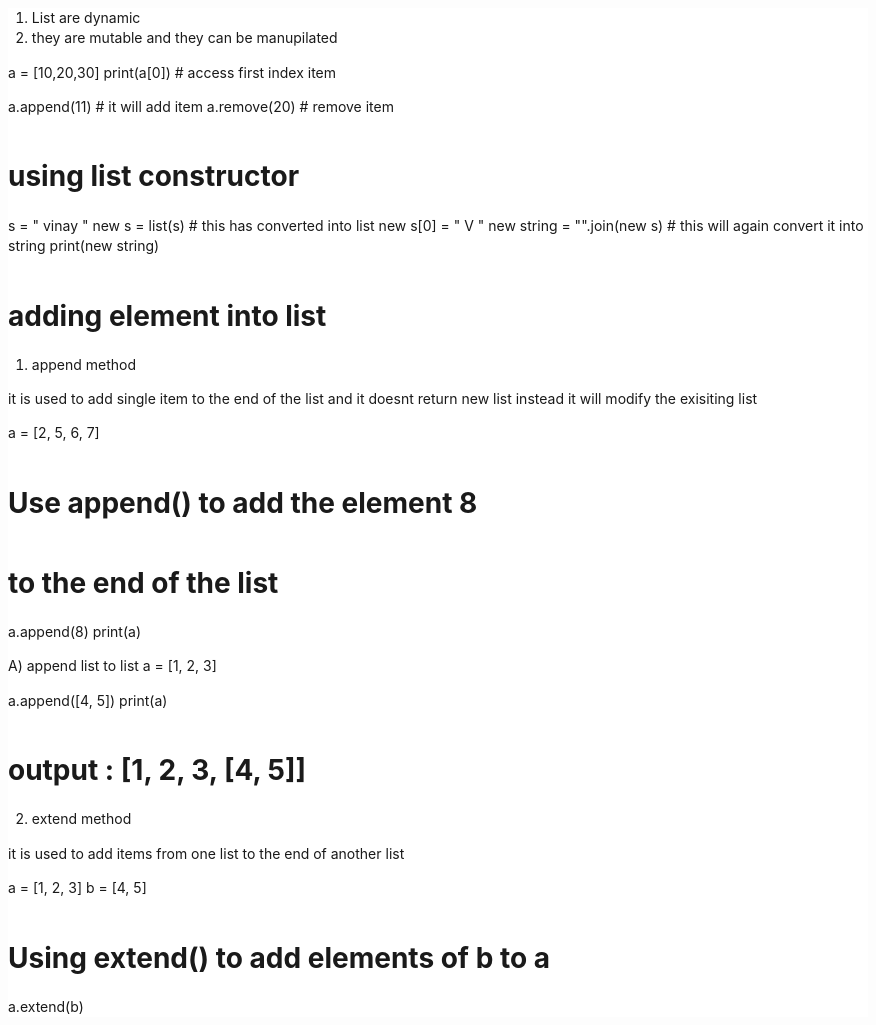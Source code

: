 1) List are dynamic 
2) they are mutable and they can be manupilated

a = [10,20,30]
print(a[0]) # access first index item 

a.append(11) # it will add item 
a.remove(20) # remove item 

# using list constructor 

 s = " vinay " 
new s = list(s) # this has converted into list
new s[0] = " V " 
new string = "".join(new s)  # this will again convert it into string
print(new string)

# adding element into list 

1) append method 

it is used to add single item to the end of the list and it doesnt return new list instead it will modify the exisiting list 

a = [2, 5, 6, 7]

# Use append() to add the element 8
# to the end of the list
a.append(8)
print(a)

A) append list to list 
a = [1, 2, 3]

a.append([4, 5])
print(a)

# output : [1, 2, 3, [4, 5]]


2) extend method 

it is used to add items from one list to the end of another list 

a = [1, 2, 3]
b = [4, 5]

# Using extend() to add elements of b to a
a.extend(b)
